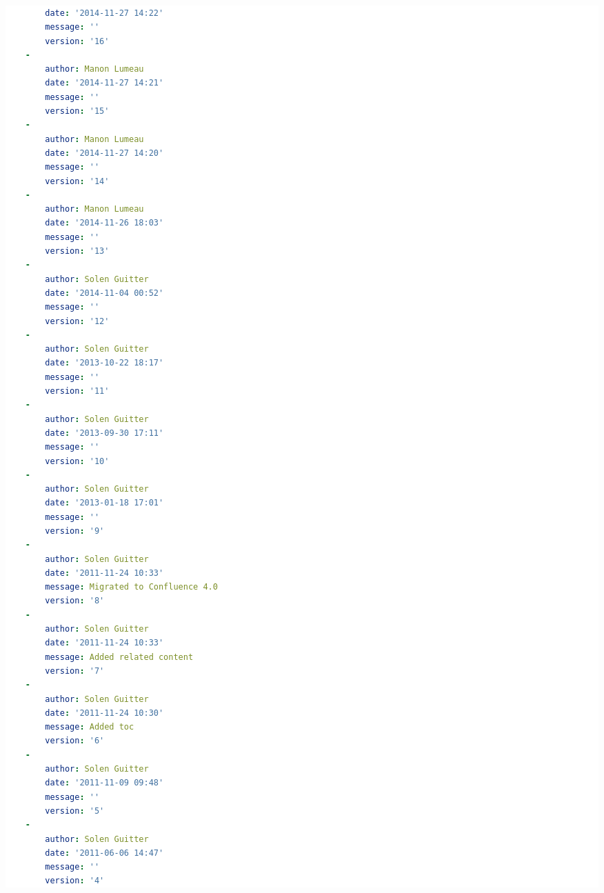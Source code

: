 ```yaml
        date: '2014-11-27 14:22'
        message: ''
        version: '16'
    - 
        author: Manon Lumeau
        date: '2014-11-27 14:21'
        message: ''
        version: '15'
    - 
        author: Manon Lumeau
        date: '2014-11-27 14:20'
        message: ''
        version: '14'
    - 
        author: Manon Lumeau
        date: '2014-11-26 18:03'
        message: ''
        version: '13'
    - 
        author: Solen Guitter
        date: '2014-11-04 00:52'
        message: ''
        version: '12'
    - 
        author: Solen Guitter
        date: '2013-10-22 18:17'
        message: ''
        version: '11'
    - 
        author: Solen Guitter
        date: '2013-09-30 17:11'
        message: ''
        version: '10'
    - 
        author: Solen Guitter
        date: '2013-01-18 17:01'
        message: ''
        version: '9'
    - 
        author: Solen Guitter
        date: '2011-11-24 10:33'
        message: Migrated to Confluence 4.0
        version: '8'
    - 
        author: Solen Guitter
        date: '2011-11-24 10:33'
        message: Added related content
        version: '7'
    - 
        author: Solen Guitter
        date: '2011-11-24 10:30'
        message: Added toc
        version: '6'
    - 
        author: Solen Guitter
        date: '2011-11-09 09:48'
        message: ''
        version: '5'
    - 
        author: Solen Guitter
        date: '2011-06-06 14:47'
        message: ''
        version: '4'
```